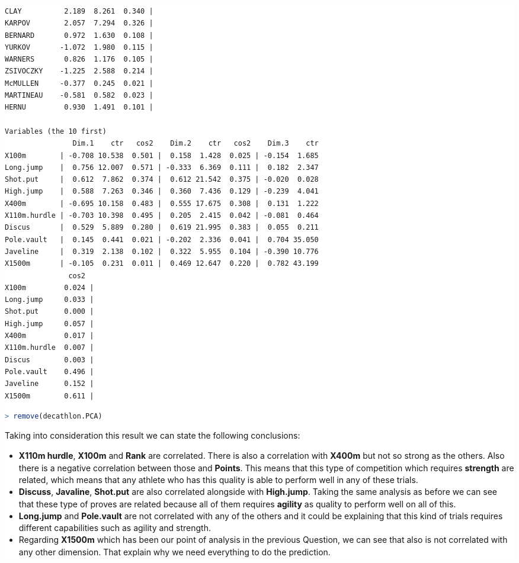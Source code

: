 ```
CLAY          2.189  8.261  0.340 |
KARPOV        2.057  7.294  0.326 |
BERNARD       0.972  1.630  0.108 |
YURKOV       -1.072  1.980  0.115 |
WARNERS       0.826  1.176  0.105 |
ZSIVOCZKY    -1.225  2.588  0.214 |
McMULLEN     -0.377  0.245  0.021 |
MARTINEAU    -0.581  0.582  0.023 |
HERNU         0.930  1.491  0.101 |

Variables (the 10 first)
                Dim.1    ctr   cos2    Dim.2    ctr   cos2    Dim.3    ctr
X100m        | -0.708 10.538  0.501 |  0.158  1.428  0.025 | -0.154  1.685
Long.jump    |  0.756 12.007  0.571 | -0.333  6.369  0.111 |  0.182  2.347
Shot.put     |  0.612  7.862  0.374 |  0.612 21.542  0.375 | -0.020  0.028
High.jump    |  0.588  7.263  0.346 |  0.360  7.436  0.129 | -0.239  4.041
X400m        | -0.695 10.158  0.483 |  0.555 17.675  0.308 |  0.131  1.222
X110m.hurdle | -0.703 10.398  0.495 |  0.205  2.415  0.042 | -0.081  0.464
Discus       |  0.529  5.889  0.280 |  0.619 21.995  0.383 |  0.055  0.211
Pole.vault   |  0.145  0.441  0.021 | -0.202  2.336  0.041 |  0.704 35.050
Javeline     |  0.319  2.138  0.102 |  0.322  5.955  0.104 | -0.390 10.776
X1500m       | -0.105  0.231  0.011 |  0.469 12.647  0.220 |  0.782 43.199
               cos2  
X100m         0.024 |
Long.jump     0.033 |
Shot.put      0.000 |
High.jump     0.057 |
X400m         0.017 |
X110m.hurdle  0.007 |
Discus        0.003 |
Pole.vault    0.496 |
Javeline      0.152 |
X1500m        0.611 |
```

```r
> remove(decathlon.PCA)
```

Taking into consideration this result we can state the following conclusions:

- **X110m hurdle**, **X100m** and **Rank** are correlated. There is also a correlation with **X400m** but not so strong as the others. Also there is a negative correlation between those and **Points**. 
This means that this type of competition which requires **strength** are related, which means that any athlete who has this quality is able to perform well in any of these trials.
- **Discuss**, **Javaline**, **Shot.put** are also correlated alongside with **High.jump**. Taking the same analysis as before we can see that these type of proves are related because all of them requires 
**agility** as quality to perform well on all of this.
- **Long.jump** and **Pole.vault** are not correlated with any of the others and it could be explaining that this kind of trials requires different capabilities such as agility and strength.
- Regarding **X1500m** which has been our point of analysis in the previous Question, we can see that also is not correlated with any other dimension. That explain why we need everything to do the prediction.
